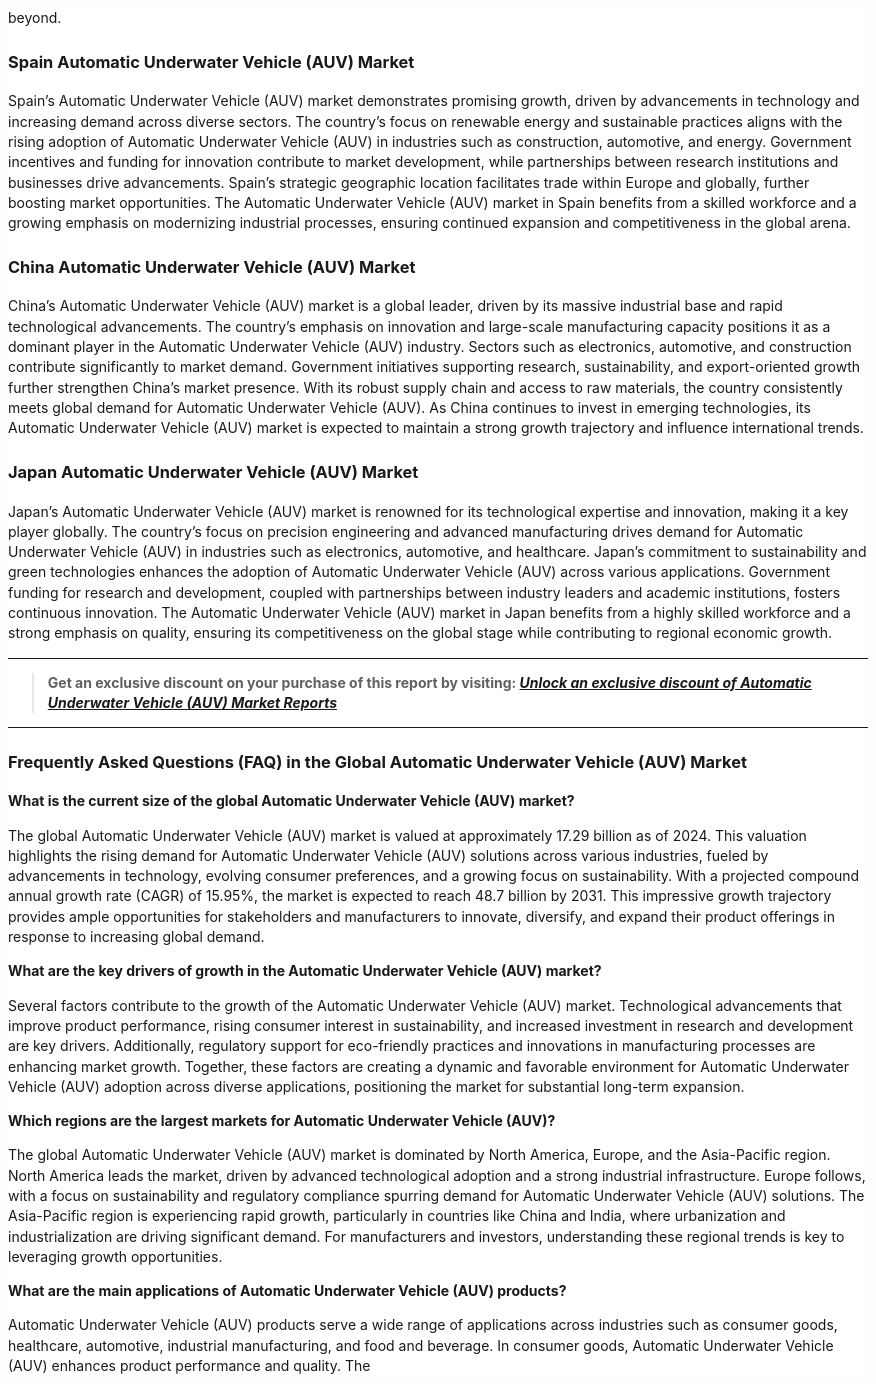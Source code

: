 beyond.</p><h3>Spain Automatic Underwater Vehicle (AUV) Market</h3><p>Spain&rsquo;s Automatic Underwater Vehicle (AUV) market demonstrates promising growth, driven by advancements in technology and increasing demand across diverse sectors. The country&rsquo;s focus on renewable energy and sustainable practices aligns with the rising adoption of Automatic Underwater Vehicle (AUV) in industries such as construction, automotive, and energy. Government incentives and funding for innovation contribute to market development, while partnerships between research institutions and businesses drive advancements. Spain&rsquo;s strategic geographic location facilitates trade within Europe and globally, further boosting market opportunities. The Automatic Underwater Vehicle (AUV) market in Spain benefits from a skilled workforce and a growing emphasis on modernizing industrial processes, ensuring continued expansion and competitiveness in the global arena.</p><h3>China Automatic Underwater Vehicle (AUV) Market</h3><p>China&rsquo;s Automatic Underwater Vehicle (AUV) market is a global leader, driven by its massive industrial base and rapid technological advancements. The country&rsquo;s emphasis on innovation and large-scale manufacturing capacity positions it as a dominant player in the Automatic Underwater Vehicle (AUV) industry. Sectors such as electronics, automotive, and construction contribute significantly to market demand. Government initiatives supporting research, sustainability, and export-oriented growth further strengthen China&rsquo;s market presence. With its robust supply chain and access to raw materials, the country consistently meets global demand for Automatic Underwater Vehicle (AUV). As China continues to invest in emerging technologies, its Automatic Underwater Vehicle (AUV) market is expected to maintain a strong growth trajectory and influence international trends.</p><h3>Japan Automatic Underwater Vehicle (AUV) Market</h3><p>Japan&rsquo;s Automatic Underwater Vehicle (AUV) market is renowned for its technological expertise and innovation, making it a key player globally. The country&rsquo;s focus on precision engineering and advanced manufacturing drives demand for Automatic Underwater Vehicle (AUV) in industries such as electronics, automotive, and healthcare. Japan&rsquo;s commitment to sustainability and green technologies enhances the adoption of Automatic Underwater Vehicle (AUV) across various applications. Government funding for research and development, coupled with partnerships between industry leaders and academic institutions, fosters continuous innovation. The Automatic Underwater Vehicle (AUV) market in Japan benefits from a highly skilled workforce and a strong emphasis on quality, ensuring its competitiveness on the global stage while contributing to regional economic growth.</p><hr /><blockquote><p><strong>Get an exclusive discount on your purchase of this report by visiting: <em><a href="://marketresearchpulse.com/ask-for-discount/98624?utm_source=Github&amp;utm_medium=019">Unlock an exclusive discount of Automatic Underwater Vehicle (AUV) Market Reports</a></em>&nbsp;</strong></p></blockquote><hr /><h3>Frequently Asked Questions (FAQ) in the Global Automatic Underwater Vehicle (AUV) Market</h3><p><strong>What is the current size of the global Automatic Underwater Vehicle (AUV) market?</strong></p><p>The global Automatic Underwater Vehicle (AUV) market is valued at approximately 17.29 billion as of 2024. This valuation highlights the rising demand for Automatic Underwater Vehicle (AUV) solutions across various industries, fueled by advancements in technology, evolving consumer preferences, and a growing focus on sustainability. With a projected compound annual growth rate (CAGR) of 15.95%, the market is expected to reach 48.7 billion by 2031. This impressive growth trajectory provides ample opportunities for stakeholders and manufacturers to innovate, diversify, and expand their product offerings in response to increasing global demand.</p><p><strong>What are the key drivers of growth in the Automatic Underwater Vehicle (AUV) market?</strong></p><p>Several factors contribute to the growth of the Automatic Underwater Vehicle (AUV) market. Technological advancements that improve product performance, rising consumer interest in sustainability, and increased investment in research and development are key drivers. Additionally, regulatory support for eco-friendly practices and innovations in manufacturing processes are enhancing market growth. Together, these factors are creating a dynamic and favorable environment for Automatic Underwater Vehicle (AUV) adoption across diverse applications, positioning the market for substantial long-term expansion.</p><p><strong>Which regions are the largest markets for Automatic Underwater Vehicle (AUV)?</strong></p><p>The global Automatic Underwater Vehicle (AUV) market is dominated by North America, Europe, and the Asia-Pacific region. North America leads the market, driven by advanced technological adoption and a strong industrial infrastructure. Europe follows, with a focus on sustainability and regulatory compliance spurring demand for Automatic Underwater Vehicle (AUV) solutions. The Asia-Pacific region is experiencing rapid growth, particularly in countries like China and India, where urbanization and industrialization are driving significant demand. For manufacturers and investors, understanding these regional trends is key to leveraging growth opportunities.</p><p><strong>What are the main applications of Automatic Underwater Vehicle (AUV) products?</strong></p><p>Automatic Underwater Vehicle (AUV) products serve a wide range of applications across industries such as consumer goods, healthcare, automotive, industrial manufacturing, and food and beverage. In consumer goods, Automatic Underwater Vehicle (AUV) enhances product performance and quality. The